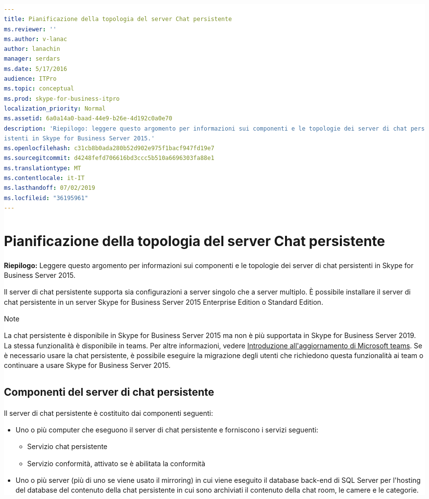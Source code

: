 ```yaml
---
title: Pianificazione della topologia del server Chat persistente
ms.reviewer: ''
ms.author: v-lanac
author: lanachin
manager: serdars
ms.date: 5/17/2016
audience: ITPro
ms.topic: conceptual
ms.prod: skype-for-business-itpro
localization_priority: Normal
ms.assetid: 6a0a14a0-baad-44e9-b26e-4d192c0a0e70
description: 'Riepilogo: leggere questo argomento per informazioni sui componenti e le topologie dei server di chat persistenti in Skype for Business Server 2015.'
ms.openlocfilehash: c31cb8b0ada280b52d902e975f1bacf947fd19e7
ms.sourcegitcommit: d4248fefd706616bd3ccc5b510a6696303fa88e1
ms.translationtype: MT
ms.contentlocale: it-IT
ms.lasthandoff: 07/02/2019
ms.locfileid: "36195961"
---
```

# <a name="plan-persistent-chat-server-topology"></a>Pianificazione della topologia del server Chat persistente
 
**Riepilogo:** Leggere questo argomento per informazioni sui componenti e le topologie dei server di chat persistenti in Skype for Business Server 2015.
  
Il server di chat persistente supporta sia configurazioni a server singolo che a server multiplo. È possibile installare il server di chat persistente in un server Skype for Business Server 2015 Enterprise Edition o Standard Edition. 

> [!NOTE] 
> La chat persistente è disponibile in Skype for Business Server 2015 ma non è più supportata in Skype for Business Server 2019. La stessa funzionalità è disponibile in teams. Per altre informazioni, vedere [Introduzione all'aggiornamento di Microsoft teams](/microsoftteams/upgrade-start-here). Se è necessario usare la chat persistente, è possibile eseguire la migrazione degli utenti che richiedono questa funzionalità ai team o continuare a usare Skype for Business Server 2015. 
  
## <a name="persistent-chat-server-components"></a>Componenti del server di chat persistente

Il server di chat persistente è costituito dai componenti seguenti:
  
- Uno o più computer che eseguono il server di chat persistente e forniscono i servizi seguenti:
    
  - Servizio chat persistente
    
  - Servizio conformità, attivato se è abilitata la conformità
    
- Uno o più server (più di uno se viene usato il mirroring) in cui viene eseguito il database back-end di SQL Server per l'hosting del database del contenuto della chat persistente in cui sono archiviati il contenuto della chat room, le camere e le categorie.
    
